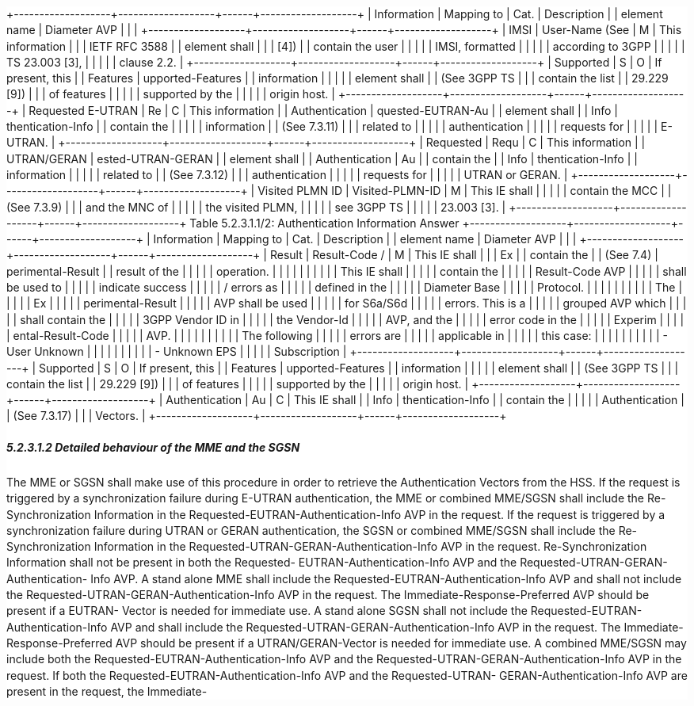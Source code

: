+-------------------+-------------------+------+-------------------+ | Information | Mapping to | Cat. | Description | | element name | Diameter AVP | | | +-------------------+-------------------+------+-------------------+ | IMSI | User-Name (See | M | This information | | | IETF RFC 3588 | | element shall | | | [4]) | | contain the user | | | | | IMSI, formatted | | | | | according to 3GPP | | | | | TS 23.003 [3], | | | | | clause 2.2. | +-------------------+-------------------+------+-------------------+ | Supported | S | O | If present, this | | Features | upported-Features | | information | | | | | element shall | | (See 3GPP TS | | | contain the list | | 29.229 [9]) | | | of features | | | | | supported by the | | | | | origin host. | +-------------------+-------------------+------+-------------------+ | Requested E-UTRAN | Re | C | This information | | Authentication | quested-EUTRAN-Au | | element shall | | Info | thentication-Info | | contain the | | | | | information | | (See 7.3.11) | | | related to | | | | | authentication | | | | | requests for | | | | | E-UTRAN. | +-------------------+-------------------+------+-------------------+ | Requested | Requ | C | This information | | UTRAN/GERAN | ested-UTRAN-GERAN | | element shall | | Authentication | Au | | contain the | | Info | thentication-Info | | information | | | | | related to | | (See 7.3.12) | | | authentication | | | | | requests for | | | | | UTRAN or GERAN. | +-------------------+-------------------+------+-------------------+ | Visited PLMN ID | Visited-PLMN-ID | M | This IE shall | | | | | contain the MCC | | (See 7.3.9) | | | and the MNC of | | | | | the visited PLMN, | | | | | see 3GPP TS | | | | | 23.003 [3]. | +-------------------+-------------------+------+-------------------+
Table 5.2.3.1.1/2: Authentication Information Answer
+-------------------+-------------------+------+-------------------+ | Information | Mapping to | Cat. | Description | | element name | Diameter AVP | | | +-------------------+-------------------+------+-------------------+ | Result | Result-Code / | M | This IE shall | | | Ex | | contain the | | (See 7.4) | perimental-Result | | result of the | | | | | operation. | | | | | | | | | | This IE shall | | | | | contain the | | | | | Result-Code AVP | | | | | shall be used to | | | | | indicate success | | | | | / errors as | | | | | defined in the | | | | | Diameter Base | | | | | Protocol. | | | | | | | | | | The | | | | | Ex | | | | | perimental-Result | | | | | AVP shall be used | | | | | for S6a/S6d | | | | | errors. This is a | | | | | grouped AVP which | | | | | shall contain the | | | | | 3GPP Vendor ID in | | | | | the Vendor-Id | | | | | AVP, and the | | | | | error code in the | | | | | Experim | | | | | ental-Result-Code | | | | | AVP. | | | | | | | | | | The following | | | | | errors are | | | | | applicable in | | | | | this case: | | | | | | | | | | - User Unknown | | | | | | | | | | - Unknown EPS | | | | | Subscription | +-------------------+-------------------+------+-------------------+ | Supported | S | O | If present, this | | Features | upported-Features | | information | | | | | element shall | | (See 3GPP TS | | | contain the list | | 29.229 [9]) | | | of features | | | | | supported by the | | | | | origin host. | +-------------------+-------------------+------+-------------------+ | Authentication | Au | C | This IE shall | | Info | thentication-Info | | contain the | | | | | Authentication | | (See 7.3.17) | | | Vectors. | +-------------------+-------------------+------+-------------------+
##### 5.2.3.1.2 Detailed behaviour of the MME and the SGSN
The MME or SGSN shall make use of this procedure in order to retrieve the
Authentication Vectors from the HSS.
If the request is triggered by a synchronization failure during E-UTRAN
authentication, the MME or combined MME/SGSN shall include the Re-
Synchronization Information in the Requested-EUTRAN-Authentication-Info AVP in
the request.
If the request is triggered by a synchronization failure during UTRAN or GERAN
authentication, the SGSN or combined MME/SGSN shall include the Re-
Synchronization Information in the Requested-UTRAN-GERAN-Authentication-Info
AVP in the request.
Re-Synchronization Information shall not be present in both the Requested-
EUTRAN-Authentication-Info AVP and the Requested-UTRAN-GERAN-Authentication-
Info AVP.
A stand alone MME shall include the Requested-EUTRAN-Authentication-Info AVP
and shall not include the Requested-UTRAN-GERAN-Authentication-Info AVP in the
request. The Immediate-Response-Preferred AVP should be present if a EUTRAN-
Vector is needed for immediate use.
A stand alone SGSN shall not include the Requested-EUTRAN-Authentication-Info
AVP and shall include the Requested-UTRAN-GERAN-Authentication-Info AVP in the
request. The Immediate-Response-Preferred AVP should be present if a
UTRAN/GERAN-Vector is needed for immediate use.
A combined MME/SGSN may include both the Requested-EUTRAN-Authentication-Info
AVP and the Requested-UTRAN-GERAN-Authentication-Info AVP in the request. If
both the Requested-EUTRAN-Authentication-Info AVP and the Requested-UTRAN-
GERAN-Authentication-Info AVP are present in the request, the Immediate-